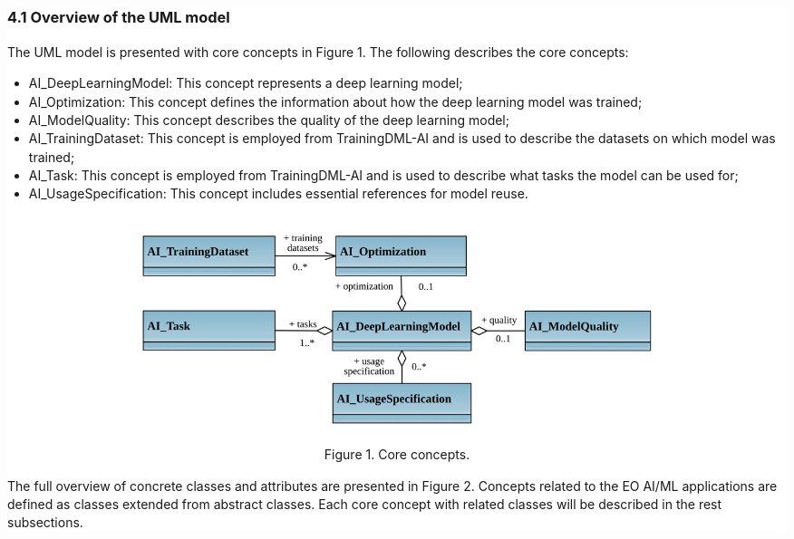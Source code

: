 ### 4.1	Overview of the UML model
The UML model is presented with core concepts in Figure 1. The following describes the core concepts:
- AI_DeepLearningModel: This concept represents a deep learning model;
- AI_Optimization: This concept defines the information about how the deep learning model was trained;
- AI_ModelQuality: This concept describes the quality of the deep learning model;
- AI_TrainingDataset: This concept is employed from TrainingDML-AI and is used to describe the datasets on which model was trained;
- AI_Task: This concept is employed from TrainingDML-AI and is used to describe what tasks the model can be used for;
- AI_UsageSpecification: This concept includes essential references for model reuse.

<div align=center> 
<img width="600" src="UML/Conceptual Model.svg"/>
</div>
<div align=center> Figure 1. Core concepts.</div>

The full overview of concrete classes and attributes are presented in Figure 2. Concepts related to the EO AI/ML applications are defined as classes extended from abstract classes. Each core concept with related classes will be described in the rest subsections.

<div align=center>